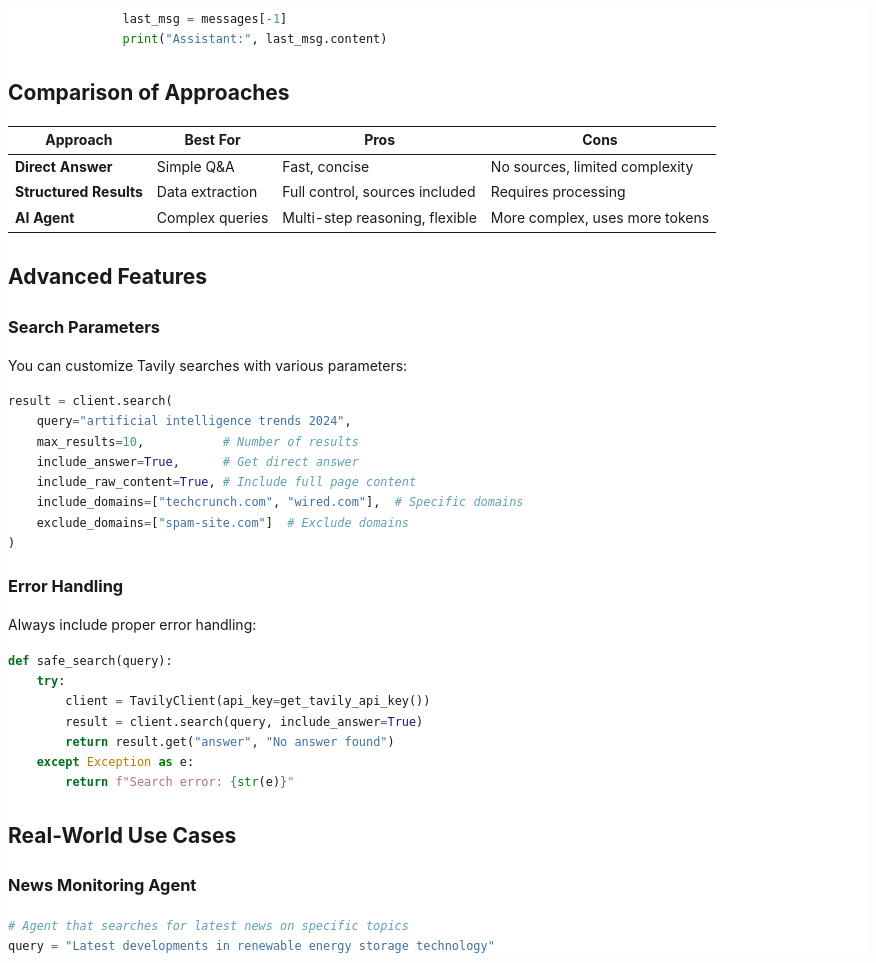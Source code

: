 ```python
                last_msg = messages[-1]
                print("Assistant:", last_msg.content)
```

## Comparison of Approaches

| Approach | Best For | Pros | Cons |
|----------|----------|------|------|
| **Direct Answer** | Simple Q&A | Fast, concise | No sources, limited complexity |
| **Structured Results** | Data extraction | Full control, sources included | Requires processing |
| **AI Agent** | Complex queries | Multi-step reasoning, flexible | More complex, uses more tokens |

## Advanced Features

### Search Parameters

You can customize Tavily searches with various parameters:

```python
result = client.search(
    query="artificial intelligence trends 2024",
    max_results=10,           # Number of results
    include_answer=True,      # Get direct answer
    include_raw_content=True, # Include full page content
    include_domains=["techcrunch.com", "wired.com"],  # Specific domains
    exclude_domains=["spam-site.com"]  # Exclude domains
)
```

### Error Handling

Always include proper error handling:

```python
def safe_search(query):
    try:
        client = TavilyClient(api_key=get_tavily_api_key())
        result = client.search(query, include_answer=True)
        return result.get("answer", "No answer found")
    except Exception as e:
        return f"Search error: {str(e)}"
```

## Real-World Use Cases

### News Monitoring Agent
```python
# Agent that searches for latest news on specific topics
query = "Latest developments in renewable energy storage technology"
```
